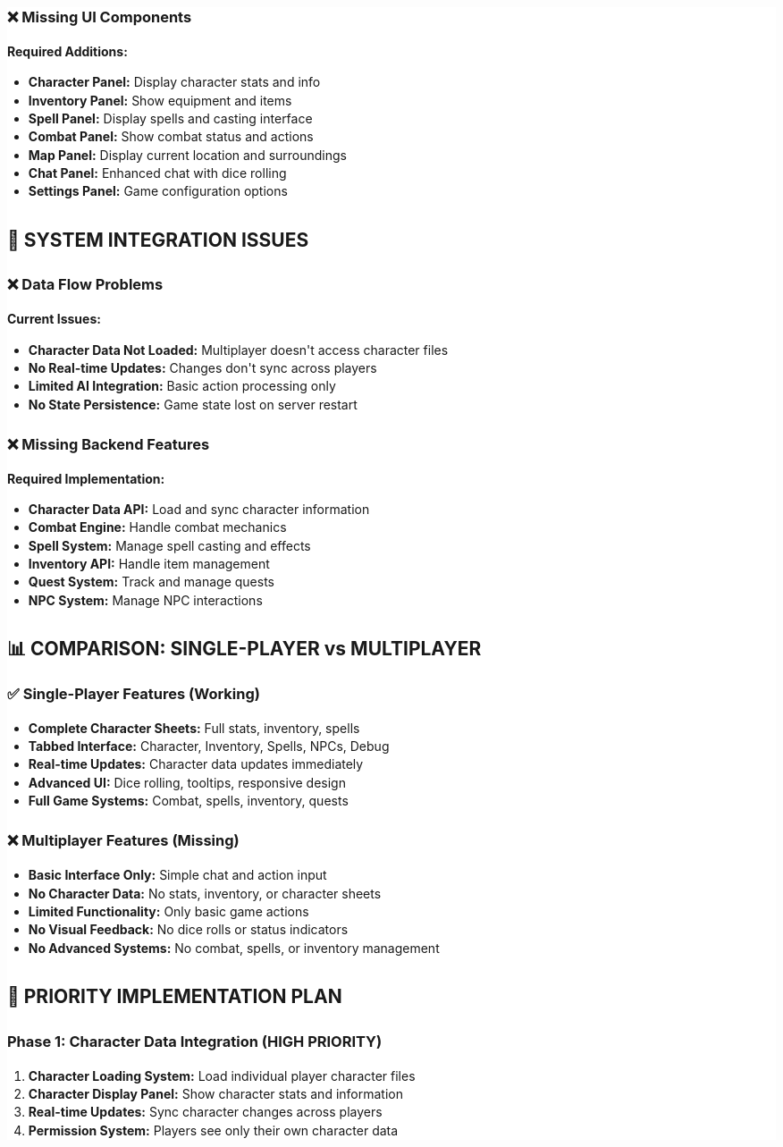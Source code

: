 ### **❌ Missing UI Components**
**Required Additions:**
- **Character Panel:** Display character stats and info
- **Inventory Panel:** Show equipment and items
- **Spell Panel:** Display spells and casting interface
- **Combat Panel:** Show combat status and actions
- **Map Panel:** Display current location and surroundings
- **Chat Panel:** Enhanced chat with dice rolling
- **Settings Panel:** Game configuration options

## 🔄 **SYSTEM INTEGRATION ISSUES**

### **❌ Data Flow Problems**
**Current Issues:**
- **Character Data Not Loaded:** Multiplayer doesn't access character files
- **No Real-time Updates:** Changes don't sync across players
- **Limited AI Integration:** Basic action processing only
- **No State Persistence:** Game state lost on server restart

### **❌ Missing Backend Features**
**Required Implementation:**
- **Character Data API:** Load and sync character information
- **Combat Engine:** Handle combat mechanics
- **Spell System:** Manage spell casting and effects
- **Inventory API:** Handle item management
- **Quest System:** Track and manage quests
- **NPC System:** Manage NPC interactions

## 📊 **COMPARISON: SINGLE-PLAYER vs MULTIPLAYER**

### **✅ Single-Player Features (Working)**
- **Complete Character Sheets:** Full stats, inventory, spells
- **Tabbed Interface:** Character, Inventory, Spells, NPCs, Debug
- **Real-time Updates:** Character data updates immediately
- **Advanced UI:** Dice rolling, tooltips, responsive design
- **Full Game Systems:** Combat, spells, inventory, quests

### **❌ Multiplayer Features (Missing)**
- **Basic Interface Only:** Simple chat and action input
- **No Character Data:** No stats, inventory, or character sheets
- **Limited Functionality:** Only basic game actions
- **No Visual Feedback:** No dice rolls or status indicators
- **No Advanced Systems:** No combat, spells, or inventory management

## 🎯 **PRIORITY IMPLEMENTATION PLAN**

### **Phase 1: Character Data Integration (HIGH PRIORITY)**
1. **Character Loading System:** Load individual player character files
2. **Character Display Panel:** Show character stats and information
3. **Real-time Updates:** Sync character changes across players
4. **Permission System:** Players see only their own character data
